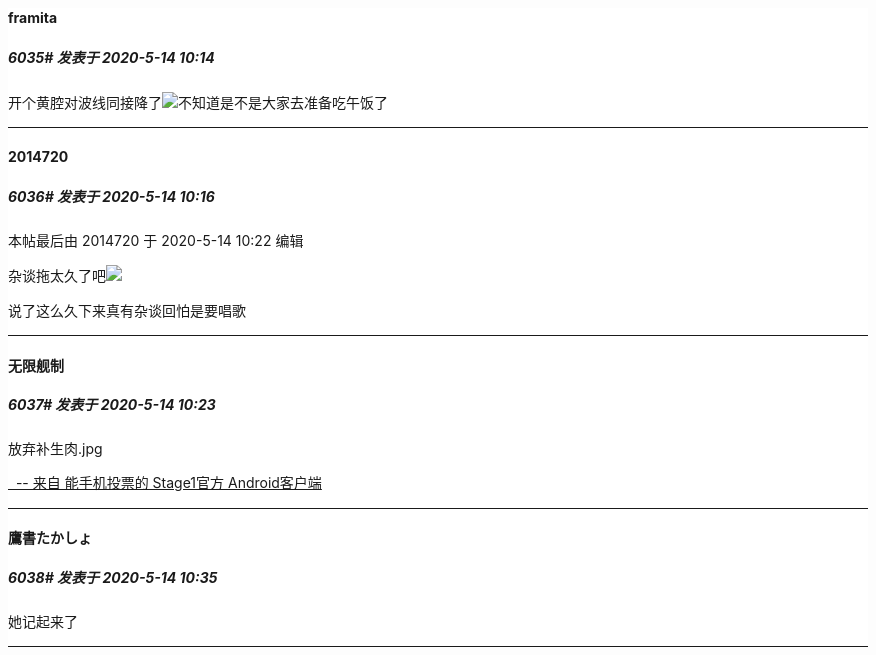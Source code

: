####  framita  
##### 6035#       发表于 2020-5-14 10:14




开个黄腔对波线同接降了<img src="https://static.saraba1st.com/image/smiley/face2017/067.png" referrerpolicy="no-referrer">不知道是不是大家去准备吃午饭了







-----

####  2014720  
##### 6036#       发表于 2020-5-14 10:16



 本帖最后由 2014720 于 2020-5-14 10:22 编辑 

杂谈拖太久了吧<img src="https://static.saraba1st.com/image/smiley/face2017/067.png" referrerpolicy="no-referrer">

说了这么久下来真有杂谈回怕是要唱歌







-----

####  无限舰制  
##### 6037#       发表于 2020-5-14 10:23




放弃补生肉.jpg

[  -- 来自 能手机投票的 Stage1官方 Android客户端](https://www.coolapk.com/apk/140634)







-----

####  鷹書たかしょ  
##### 6038#       发表于 2020-5-14 10:35




她记起来了







-----
